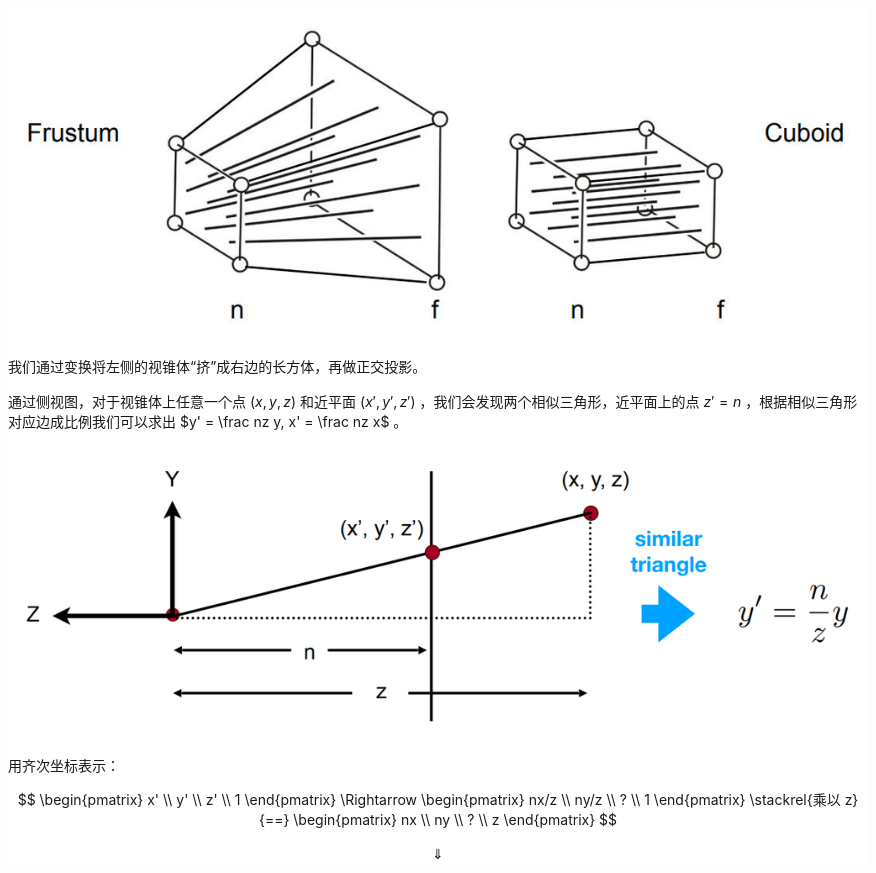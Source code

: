![透视投影转正交投影](https://raw.githubusercontent.com/Ineloquent0/notes/main/images/20240731134850.jpg)

我们通过变换将左侧的视锥体“挤”成右边的长方体，再做正交投影。

通过侧视图，对于视锥体上任意一个点 $(x, y, z)$ 和近平面 $(x', y', z')$ ，我们会发现两个相似三角形，近平面上的点 $z' = n$ ，根据相似三角形对应边成比例我们可以求出 $y' = \frac nz y, x' = \frac nz x$ 。

![视锥体侧视图](https://raw.githubusercontent.com/Ineloquent0/notes/main/images/20240731135759.jpg)

用齐次坐标表示：

$$
\begin{pmatrix} x' \\ y' \\ z' \\ 1 \end{pmatrix} \Rightarrow 
\begin{pmatrix} nx/z \\ ny/z \\ ? \\ 1 \end{pmatrix} 
\stackrel{乘以 z}{==}
\begin{pmatrix} nx \\ ny \\ ? \\ z \end{pmatrix}
$$

$$
\Downarrow
$$
